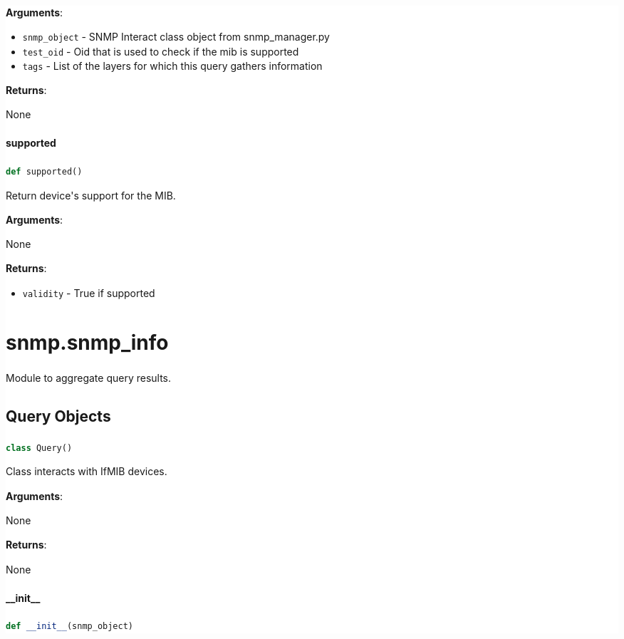 **Arguments**:

- `snmp_object` - SNMP Interact class object from snmp_manager.py
- `test_oid` - Oid that is used to check if the mib is supported
- `tags` - List of the layers for which this query gathers information


**Returns**:

  None

<a id="snmp.base_query.Query.supported"></a>

#### supported

```python
def supported()
```

Return device's support for the MIB.

**Arguments**:

  None


**Returns**:

- `validity` - True if supported

<a id="snmp.snmp_info"></a>

# snmp.snmp\_info

Module to aggregate query results.

<a id="snmp.snmp_info.Query"></a>

## Query Objects

```python
class Query()
```

Class interacts with IfMIB devices.

**Arguments**:

  None


**Returns**:

  None

<a id="snmp.snmp_info.Query.__init__"></a>

#### \_\_init\_\_

```python
def __init__(snmp_object)
```
